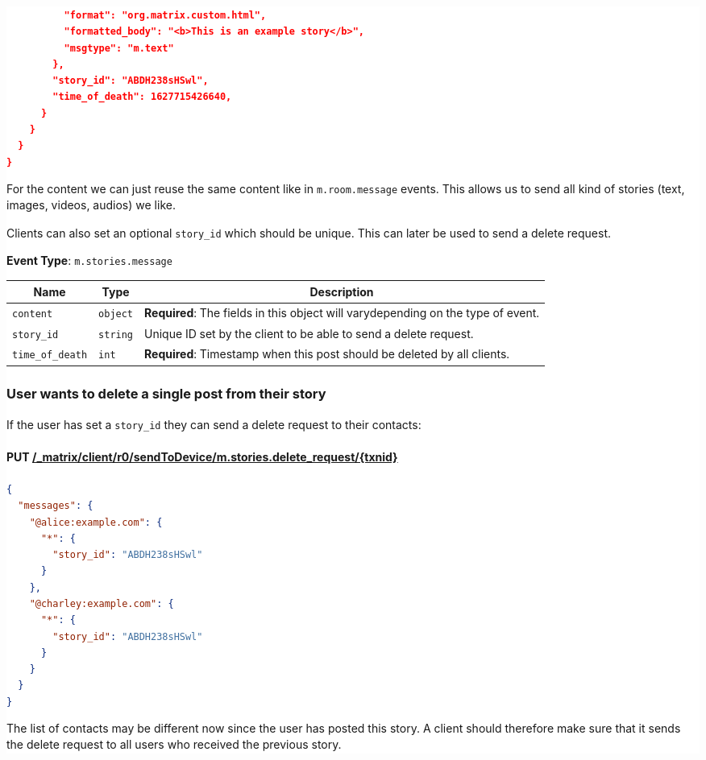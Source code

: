 ```json
          "format": "org.matrix.custom.html",
          "formatted_body": "<b>This is an example story</b>",
          "msgtype": "m.text"
        },
        "story_id": "ABDH238sHSwl",
        "time_of_death": 1627715426640,
      }
    }
  }
}
```

For the content we can just reuse the same content like in `m.room.message` events.
This allows us to send all kind of stories (text, images, videos, audios) we like.

Clients can also set an optional `story_id` which should be unique. This can later
be used to send a delete request.

**Event Type**: `m.stories.message`

| Name | Type | Description |
| -------- | -------- | -------- |
| `content`     | `object`     | **Required**: The fields in this object will varydepending on the type of event.|
| `story_id` | `string` | Unique ID set by the client to be able to send a delete request.|
| `time_of_death` | `int` | **Required**: Timestamp when this post should be deleted by all clients.|


### User wants to delete a single post from their story
If the user has set a `story_id` they can send a delete request to their contacts:

#### PUT [/_matrix/client/r0/sendToDevice/m.stories.delete_request/{txnid}](https://spec.matrix.org/unstable/client-server-api/#put_matrixclientr0sendtodeviceeventtypetxnid)
```json
{
  "messages": {
    "@alice:example.com": {
      "*": {
        "story_id": "ABDH238sHSwl"
      }
    },
    "@charley:example.com": {
      "*": {
        "story_id": "ABDH238sHSwl"
      }
    }
  }
}
```
The list of contacts may be different now since the user has posted this story. A client
should therefore make sure that it sends the delete request to all users who received
the previous story.
